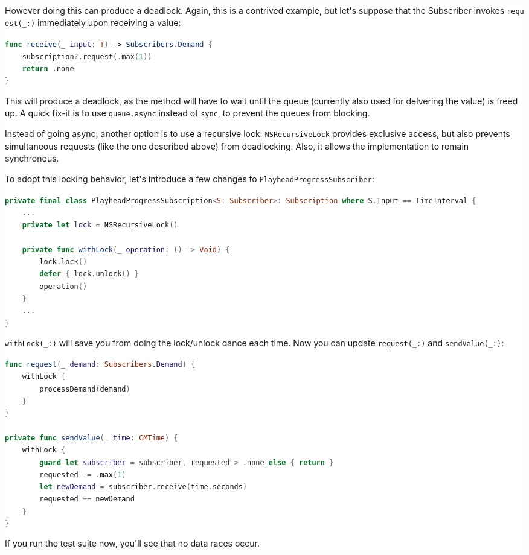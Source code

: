 However doing this can produce a deadlock. Again, this is a contrived example, but let's suppose that the Subscriber invokes `request(_:)` immediately upon receiving a value:

```swift
func receive(_ input: T) -> Subscribers.Demand {
    subscription?.request(.max(1))
    return .none
}
```

This will produce a deadlock, as the method will have to wait until the queue (currently also used for delvering the value) is freed up. A quick fix-it is to use `queue.async` instead of `sync`, to prevent the queues from blocking. 

Instead of going async, another option is to use a recursive lock: `NSRecursiveLock` provides exclusive access, but also prevents simultaneous requests (like the one described above) from deadlocking. Also, it allows the implementation to remain synchronous. 

To adopt this locking behavior, let's introduce a few changes to `PlayheadProgressSubscriber`:

```swift
private final class PlayheadProgressSubscription<S: Subscriber>: Subscription where S.Input == TimeInterval {
    ...  
    private let lock = NSRecursiveLock()
    
    private func withLock(_ operation: () -> Void) {
        lock.lock()
        defer { lock.unlock() }
        operation()
    }
    ...
}
```

`withLock(_:)` will save you from doing the lock/unlock dance each time. Now you can update `request(_:)` and `sendValue(_:)`:

```swift
func request(_ demand: Subscribers.Demand) {
    withLock {
        processDemand(demand)
    }
}

private func sendValue(_ time: CMTime) {
    withLock {
        guard let subscriber = subscriber, requested > .none else { return }
        requested -= .max(1)
        let newDemand = subscriber.receive(time.seconds)
        requested += newDemand
    }
}
```

If you run the test suite now, you'll see that no data races occur.

